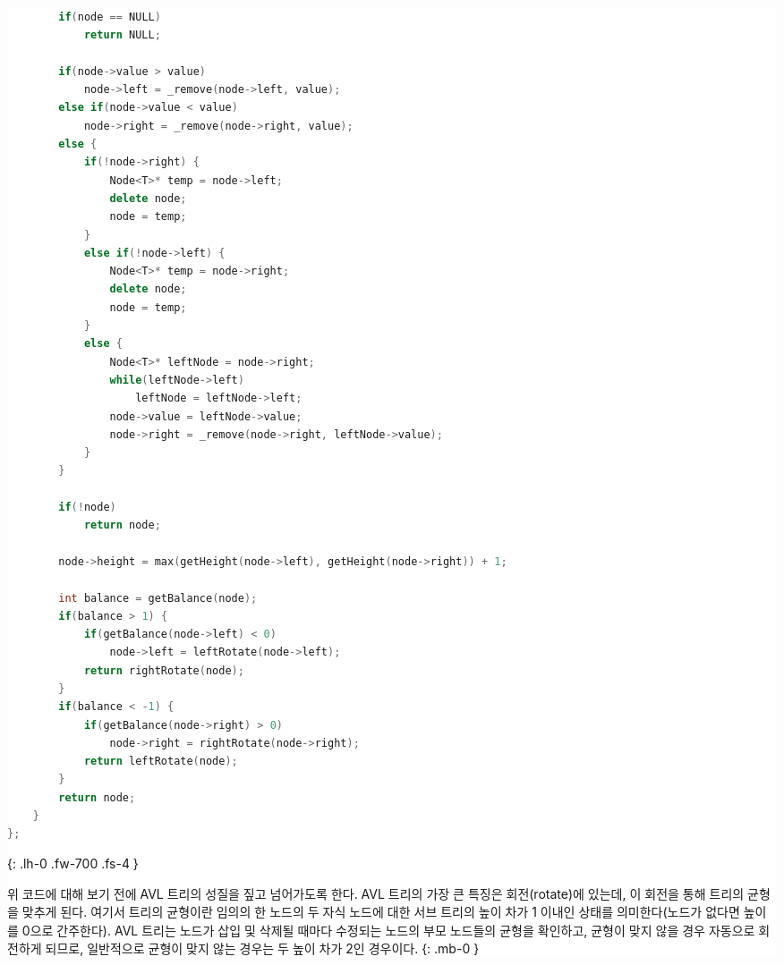 ```cpp
        if(node == NULL)
            return NULL;

        if(node->value > value)
            node->left = _remove(node->left, value);
        else if(node->value < value)
            node->right = _remove(node->right, value);
        else {
            if(!node->right) {
                Node<T>* temp = node->left;
                delete node;
                node = temp;
            }
            else if(!node->left) {
                Node<T>* temp = node->right;
                delete node;
                node = temp;
            }
            else {
                Node<T>* leftNode = node->right;
                while(leftNode->left)
                    leftNode = leftNode->left;
                node->value = leftNode->value;
                node->right = _remove(node->right, leftNode->value);
            }
        }

        if(!node)
            return node;
            
        node->height = max(getHeight(node->left), getHeight(node->right)) + 1;
        
        int balance = getBalance(node);
        if(balance > 1) {
            if(getBalance(node->left) < 0)
                node->left = leftRotate(node->left);
            return rightRotate(node);
        }
        if(balance < -1) {
            if(getBalance(node->right) > 0)
                node->right = rightRotate(node->right);
            return leftRotate(node);
        }
        return node;
    }
};
```
{: .lh-0 .fw-700 .fs-4 }

위 코드에 대해 보기 전에 AVL 트리의 성질을 짚고 넘어가도록 한다.
AVL 트리의 가장 큰 특징은 회전(rotate)에 있는데, 이 회전을 통해 트리의 균형을 맞추게 된다.
여기서 트리의 균형이란 임의의 한 노드의 두 자식 노드에 대한 서브 트리의 높이 차가 1 이내인 상태를 의미한다(노드가 없다면 높이를 0으로 간주한다).
AVL 트리는 노드가 삽입 및 삭제될 때마다 수정되는 노드의 부모 노드들의 균형을 확인하고,
균형이 맞지 않을 경우 자동으로 회전하게 되므로, 일반적으로 균형이 맞지 않는 경우는 두 높이 차가 2인 경우이다.
{: .mb-0 }
